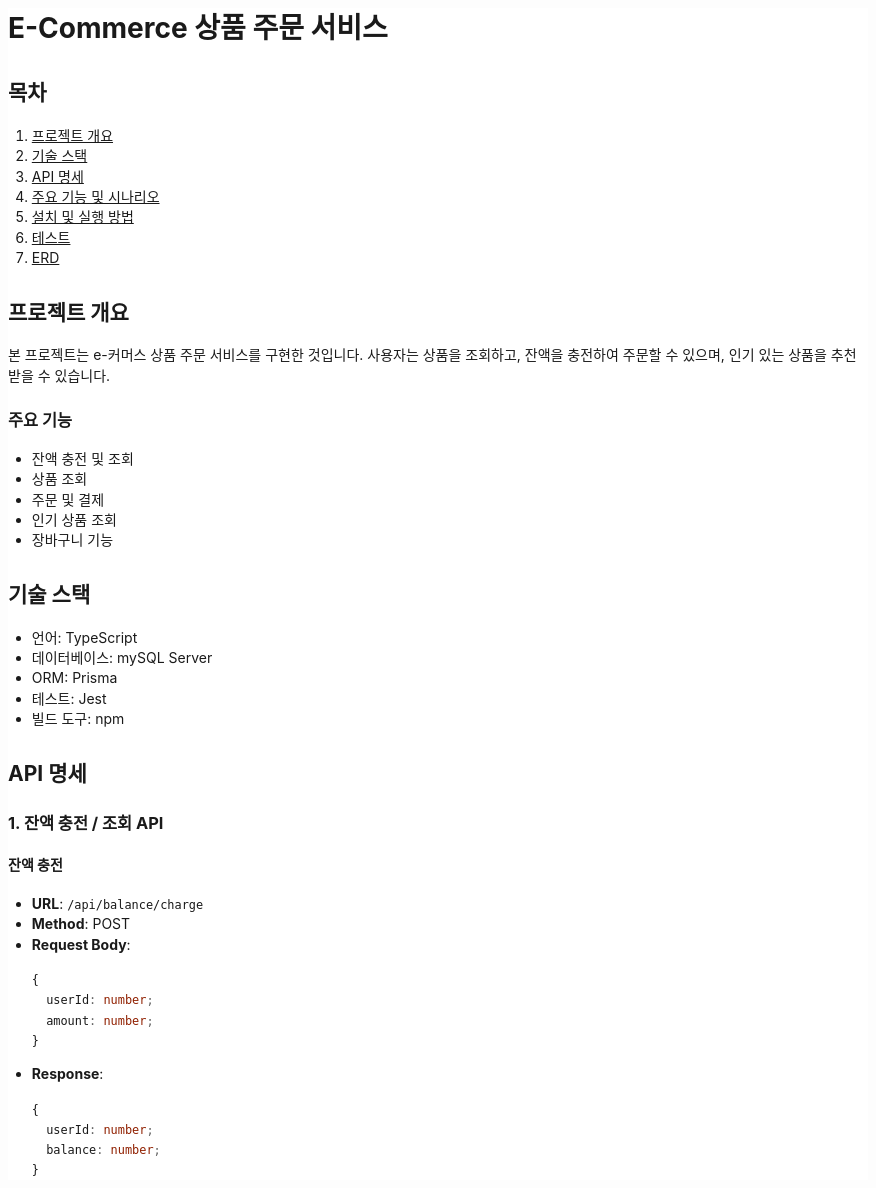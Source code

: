 # E-Commerce 상품 주문 서비스

## 목차
1. [프로젝트 개요](#프로젝트-개요)
2. [기술 스택](#기술-스택)
3. [API 명세](#api-명세)
4. [주요 기능 및 시나리오](#주요-기능-및-시나리오)
5. [설치 및 실행 방법](#설치-및-실행-방법)
6. [테스트](#테스트)
7. [ERD](#erd)

## 프로젝트 개요
본 프로젝트는 e-커머스 상품 주문 서비스를 구현한 것입니다. 사용자는 상품을 조회하고, 잔액을 충전하여 주문할 수 있으며, 인기 있는 상품을 추천받을 수 있습니다.

### 주요 기능
- 잔액 충전 및 조회
- 상품 조회
- 주문 및 결제
- 인기 상품 조회
- 장바구니 기능

## 기술 스택
- 언어: TypeScript
- 데이터베이스: mySQL Server
- ORM: Prisma
- 테스트: Jest
- 빌드 도구: npm

## API 명세

### 1. 잔액 충전 / 조회 API

#### 잔액 충전
- **URL**: `/api/balance/charge`
- **Method**: POST
- **Request Body**:
  ```typescript
  {
    userId: number;
    amount: number;
  }
  ```
- **Response**:
  ```typescript
  {
    userId: number;
    balance: number;
  }
  ```
